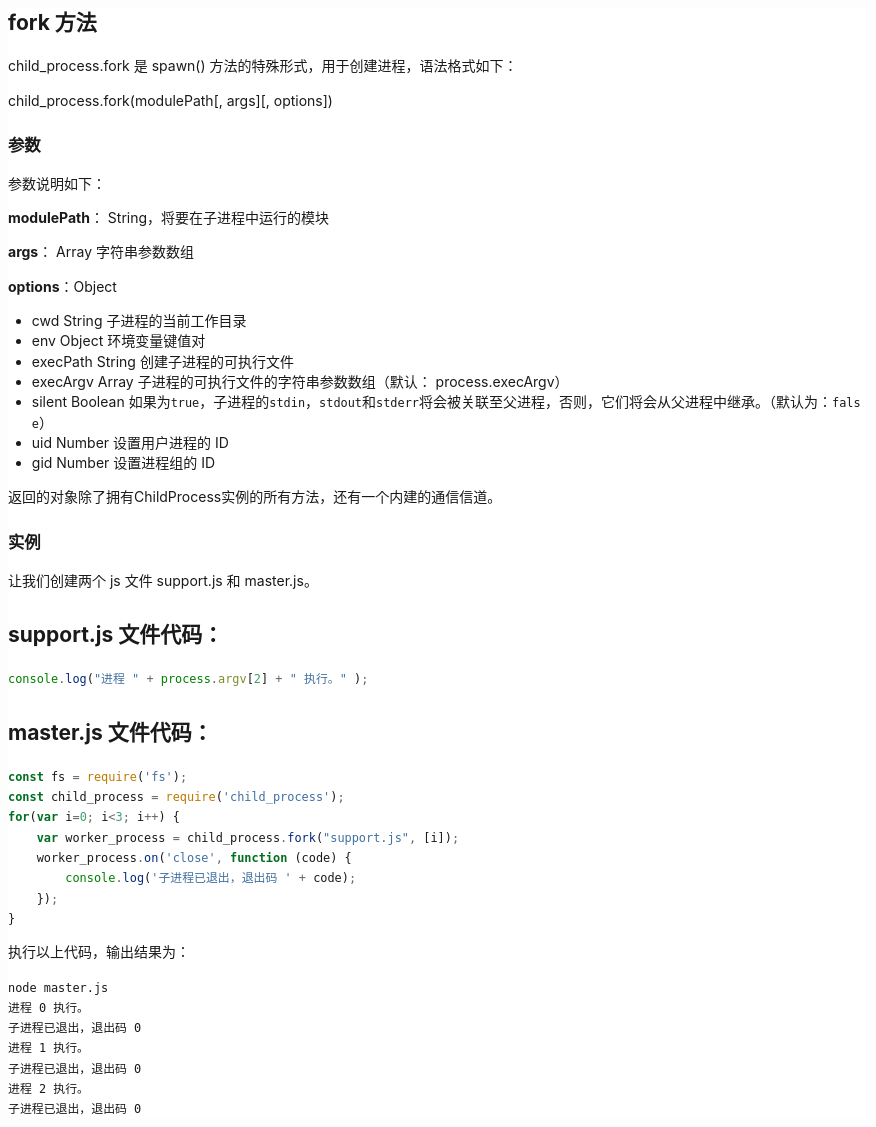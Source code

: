 
## fork 方法

child_process.fork 是 spawn() 方法的特殊形式，用于创建进程，语法格式如下：

child_process.fork(modulePath[, args][, options])

### 参数

参数说明如下：

**modulePath**： String，将要在子进程中运行的模块

**args**： Array 字符串参数数组

**options**：Object

- cwd String 子进程的当前工作目录
- env Object 环境变量键值对
- execPath String 创建子进程的可执行文件
- execArgv Array 子进程的可执行文件的字符串参数数组（默认： process.execArgv）
- silent Boolean 如果为`true`，子进程的`stdin`，`stdout`和`stderr`将会被关联至父进程，否则，它们将会从父进程中继承。（默认为：`false`）
- uid Number 设置用户进程的 ID
- gid Number 设置进程组的 ID

返回的对象除了拥有ChildProcess实例的所有方法，还有一个内建的通信信道。

### 实例

让我们创建两个 js 文件 support.js 和 master.js。

## support.js 文件代码：

``` js
console.log("进程 " + process.argv[2] + " 执行。" );
```

## master.js 文件代码：

``` js
const fs = require('fs'); 
const child_process = require('child_process'); 
for(var i=0; i<3; i++) { 
	var worker_process = child_process.fork("support.js", [i]); 
	worker_process.on('close', function (code) { 
		console.log('子进程已退出，退出码 ' + code); 
	}); 
}
```

执行以上代码，输出结果为：

``` shell
node master.js 
进程 0 执行。
子进程已退出，退出码 0
进程 1 执行。
子进程已退出，退出码 0
进程 2 执行。
子进程已退出，退出码 0
```